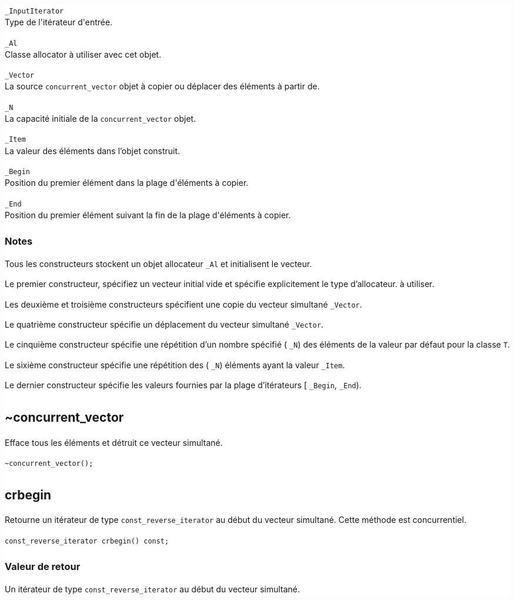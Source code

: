  `_InputIterator`  
 Type de l'itérateur d'entrée.  
  
 `_Al`  
 Classe allocator à utiliser avec cet objet.  
  
 `_Vector`  
 La source `concurrent_vector` objet à copier ou déplacer des éléments à partir de.  
  
 `_N`  
 La capacité initiale de la `concurrent_vector` objet.  
  
 `_Item`  
 La valeur des éléments dans l’objet construit.  
  
 `_Begin`  
 Position du premier élément dans la plage d'éléments à copier.  
  
 `_End`  
 Position du premier élément suivant la fin de la plage d'éléments à copier.  
  
### <a name="remarks"></a>Notes  
 Tous les constructeurs stockent un objet allocateur `_Al` et initialisent le vecteur.  
  
 Le premier constructeur, spécifiez un vecteur initial vide et spécifie explicitement le type d’allocateur. à utiliser.  
  
 Les deuxième et troisième constructeurs spécifient une copie du vecteur simultané `_Vector`.  
  
 Le quatrième constructeur spécifie un déplacement du vecteur simultané `_Vector`.  
  
 Le cinquième constructeur spécifie une répétition d’un nombre spécifié ( `_N`) des éléments de la valeur par défaut pour la classe `T`.  
  
 Le sixième constructeur spécifie une répétition des ( `_N`) éléments ayant la valeur `_Item`.  
  
 Le dernier constructeur spécifie les valeurs fournies par la plage d’itérateurs [ `_Begin`, `_End`).  
  
##  <a name="dtor"></a> ~concurrent_vector 

 Efface tous les éléments et détruit ce vecteur simultané.  
  
```
~concurrent_vector();
```  
  
##  <a name="crbegin"></a> crbegin 

 Retourne un itérateur de type `const_reverse_iterator` au début du vecteur simultané. Cette méthode est concurrentiel.  
  
```
const_reverse_iterator crbegin() const;
```  
  
### <a name="return-value"></a>Valeur de retour  
 Un itérateur de type `const_reverse_iterator` au début du vecteur simultané.  
  